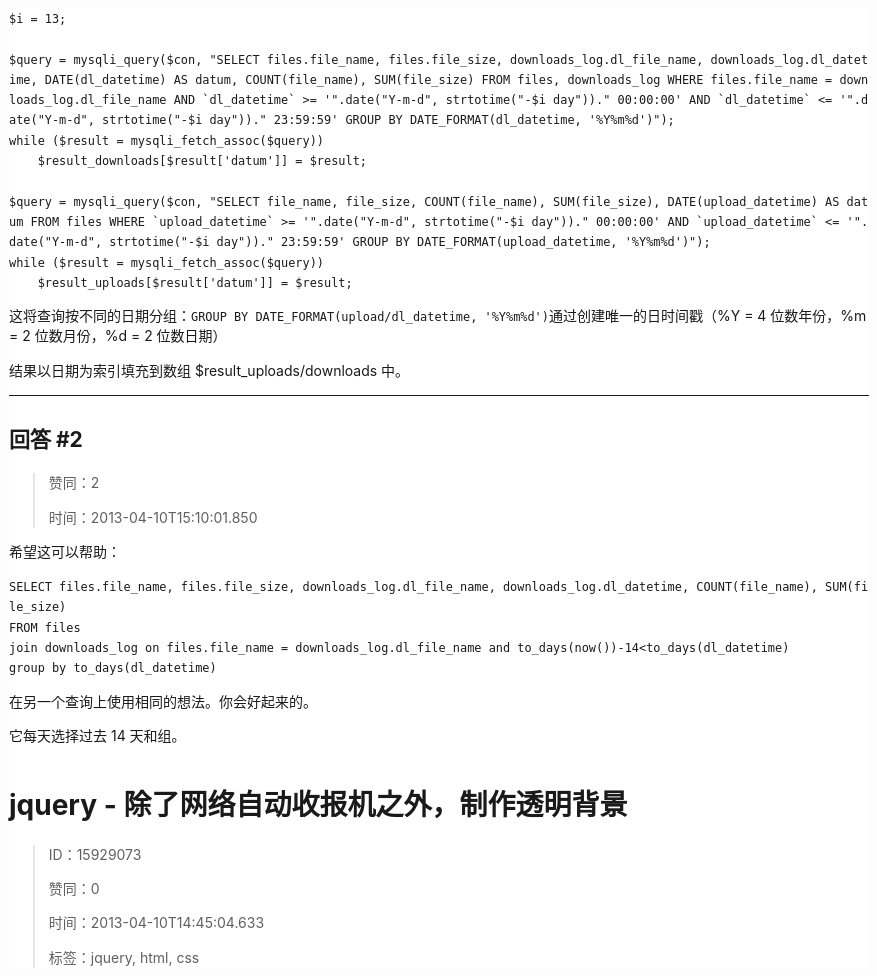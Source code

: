 ```
$i = 13;

$query = mysqli_query($con, "SELECT files.file_name, files.file_size, downloads_log.dl_file_name, downloads_log.dl_datetime, DATE(dl_datetime) AS datum, COUNT(file_name), SUM(file_size) FROM files, downloads_log WHERE files.file_name = downloads_log.dl_file_name AND `dl_datetime` >= '".date("Y-m-d", strtotime("-$i day"))." 00:00:00' AND `dl_datetime` <= '".date("Y-m-d", strtotime("-$i day"))." 23:59:59' GROUP BY DATE_FORMAT(dl_datetime, '%Y%m%d')");
while ($result = mysqli_fetch_assoc($query))
    $result_downloads[$result['datum']] = $result;

$query = mysqli_query($con, "SELECT file_name, file_size, COUNT(file_name), SUM(file_size), DATE(upload_datetime) AS datum FROM files WHERE `upload_datetime` >= '".date("Y-m-d", strtotime("-$i day"))." 00:00:00' AND `upload_datetime` <= '".date("Y-m-d", strtotime("-$i day"))." 23:59:59' GROUP BY DATE_FORMAT(upload_datetime, '%Y%m%d')");
while ($result = mysqli_fetch_assoc($query))
    $result_uploads[$result['datum']] = $result; 
```

这将查询按不同的日期分组：`GROUP BY DATE_FORMAT(upload/dl_datetime, '%Y%m%d')`通过创建唯一的日时间戳（%Y = 4 位数年份，%m = 2 位数月份，%d = 2 位数日期）

结果以日期为索引填充到数组 $result_uploads/downloads 中。

* * *

## 回答 #2

> 赞同：2
> 
> 时间：2013-04-10T15:10:01.850

希望这可以帮助：

```
SELECT files.file_name, files.file_size, downloads_log.dl_file_name, downloads_log.dl_datetime, COUNT(file_name), SUM(file_size) 
FROM files
join downloads_log on files.file_name = downloads_log.dl_file_name and to_days(now())-14<to_days(dl_datetime)
group by to_days(dl_datetime) 
```

在另一个查询上使用相同的想法。你会好起来的。

它每天选择过去 14 天和组。

# jquery - 除了网络自动收报机之外，制作透明背景

> ID：15929073
> 
> 赞同：0
> 
> 时间：2013-04-10T14:45:04.633
> 
> 标签：jquery, html, css
